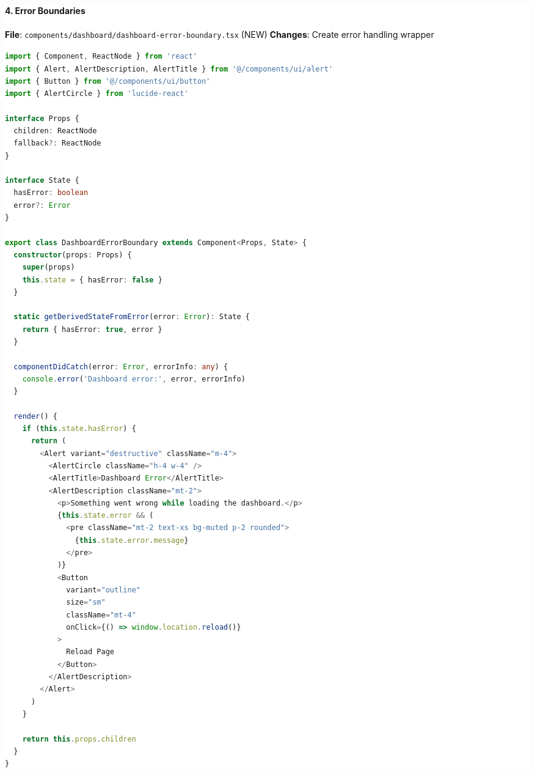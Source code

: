 #### 4. Error Boundaries
**File**: `components/dashboard/dashboard-error-boundary.tsx` (NEW)
**Changes**: Create error handling wrapper

```typescript
import { Component, ReactNode } from 'react'
import { Alert, AlertDescription, AlertTitle } from '@/components/ui/alert'
import { Button } from '@/components/ui/button'
import { AlertCircle } from 'lucide-react'

interface Props {
  children: ReactNode
  fallback?: ReactNode
}

interface State {
  hasError: boolean
  error?: Error
}

export class DashboardErrorBoundary extends Component<Props, State> {
  constructor(props: Props) {
    super(props)
    this.state = { hasError: false }
  }

  static getDerivedStateFromError(error: Error): State {
    return { hasError: true, error }
  }

  componentDidCatch(error: Error, errorInfo: any) {
    console.error('Dashboard error:', error, errorInfo)
  }

  render() {
    if (this.state.hasError) {
      return (
        <Alert variant="destructive" className="m-4">
          <AlertCircle className="h-4 w-4" />
          <AlertTitle>Dashboard Error</AlertTitle>
          <AlertDescription className="mt-2">
            <p>Something went wrong while loading the dashboard.</p>
            {this.state.error && (
              <pre className="mt-2 text-xs bg-muted p-2 rounded">
                {this.state.error.message}
              </pre>
            )}
            <Button
              variant="outline"
              size="sm"
              className="mt-4"
              onClick={() => window.location.reload()}
            >
              Reload Page
            </Button>
          </AlertDescription>
        </Alert>
      )
    }

    return this.props.children
  }
}
```